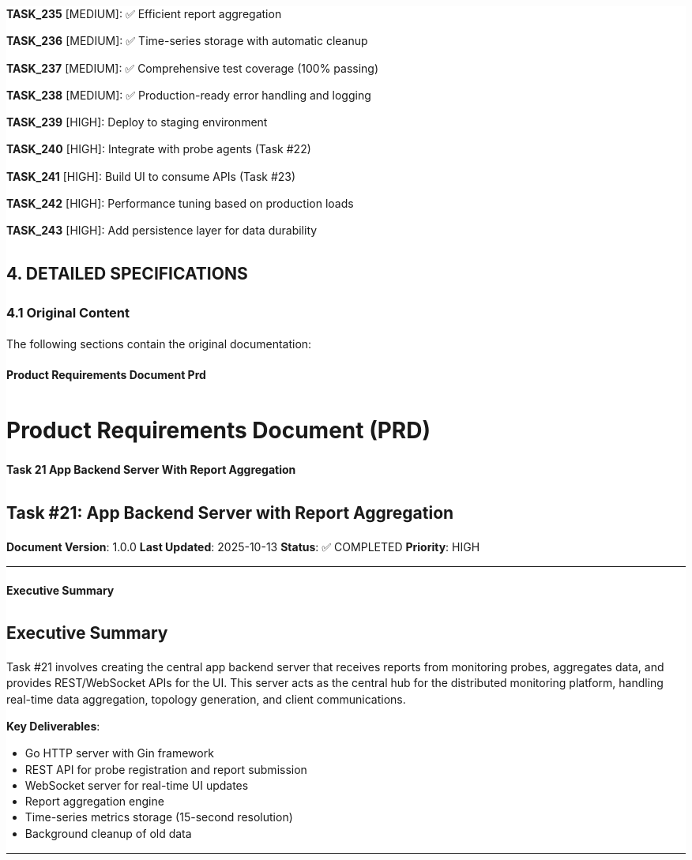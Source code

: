 **TASK_235** [MEDIUM]: ✅ Efficient report aggregation

**TASK_236** [MEDIUM]: ✅ Time-series storage with automatic cleanup

**TASK_237** [MEDIUM]: ✅ Comprehensive test coverage (100% passing)

**TASK_238** [MEDIUM]: ✅ Production-ready error handling and logging

**TASK_239** [HIGH]: Deploy to staging environment

**TASK_240** [HIGH]: Integrate with probe agents (Task #22)

**TASK_241** [HIGH]: Build UI to consume APIs (Task #23)

**TASK_242** [HIGH]: Performance tuning based on production loads

**TASK_243** [HIGH]: Add persistence layer for data durability


## 4. DETAILED SPECIFICATIONS

### 4.1 Original Content

The following sections contain the original documentation:


#### Product Requirements Document Prd 

# Product Requirements Document (PRD)

#### Task 21 App Backend Server With Report Aggregation

## Task #21: App Backend Server with Report Aggregation

**Document Version**: 1.0.0
**Last Updated**: 2025-10-13
**Status**: ✅ COMPLETED
**Priority**: HIGH

---


#### Executive Summary

## Executive Summary

Task #21 involves creating the central app backend server that receives reports from monitoring probes, aggregates data, and provides REST/WebSocket APIs for the UI. This server acts as the central hub for the distributed monitoring platform, handling real-time data aggregation, topology generation, and client communications.

**Key Deliverables**:
- Go HTTP server with Gin framework
- REST API for probe registration and report submission
- WebSocket server for real-time UI updates
- Report aggregation engine
- Time-series metrics storage (15-second resolution)
- Background cleanup of old data

---